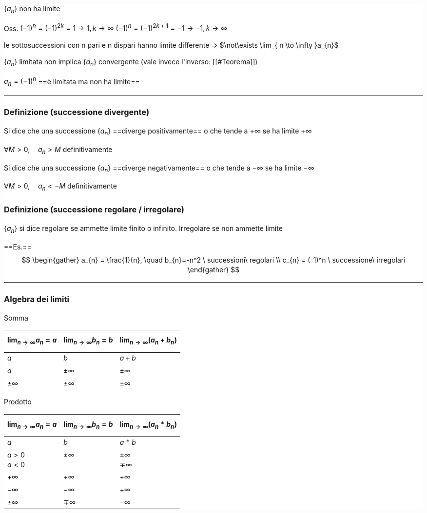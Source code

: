 $\{a_{n}\}$ non ha limite

Oss.
$(-1)^n = (-1)^{2k}= 1 \to 1 , k \to \infty$
$(-1)^n = (-1)^{2k+1} = -1 \to -1 , k \to \infty$

le sottosuccessioni con n pari e n dispari hanno limite differente =>
$\not\exists \lim_{ n \to \infty }a_{n}$

$\{a_n\}$ limitata non implica $\{a_n\}$ convergente      (vale invece l'inverso: [[#Teorema]])

$a_{n} = (-1)^n$ ==è limitata ma non ha limite==


---
### Definizione (successione divergente)

Si dice che una successione $\{a_{n}\}$ ==diverge positivamente== o che tende a $+\infty$ se ha limite $+\infty$ 

$\forall M >0, \quad a_{n} > M$ definitivamente


Si dice che una successione $\{a_{n}\}$ ==diverge negativamente== o che tende a $-\infty$ se ha limite $-\infty$ 

$\forall M >0, \quad a_{n} < -M$ definitivamente

### Definizione (successione regolare / irregolare)

$\{a_{n}\}$ si dice regolare se ammette limite finito o infinito. Irregolare se non ammette limite

==Es.==
	$$
\begin{gather}
a_{n} = \frac{1}{n}, \quad b_{n}=-n^2 \ successioni\ regolari \\
c_{n} = (-1)^n \ successione\ irregolari
\end{gather}
	$$

---
### Algebra dei limiti

Somma

| $$\lim_{ n \to \infty } a_{n}=a$$ | $$\lim_{ n \to \infty } b_{n}=b$$ | $$\lim_{ n \to \infty } (a_{n}+b_{n})$$ |
| --------------------------------- | --------------------------------- | --------------------------------------- |
| $a$                               | $b$                               | $a+b$                                   |
| $a$                               | $\pm \infty$                      | $\pm \infty$                            |
| $\pm \infty$                      | $\pm \infty$                      | $\pm \infty$                            |

Prodotto

| $$\lim_{ n \to \infty } a_{n}=a$$ | $$\lim_{ n \to \infty } b_{n}=b$$ | $$\lim_{ n \to \infty } (a_{n}*b_{n})$$ |
| --------------------------------- | --------------------------------- | --------------------------------------- |
| $a$                               | $b$                               | $a*b$                                   |
| $a>0$<br>$a<0$                    | $\pm \infty$                      | $\pm \infty$<br>$\mp \infty$            |
| $+ \infty$                        | $+ \infty$                        | $+\infty$                               |
| $- \infty$                        | $- \infty$                        | $+\infty$                               |
| $\pm \infty$                      | $\mp \infty$                      | $-\infty$                               |
